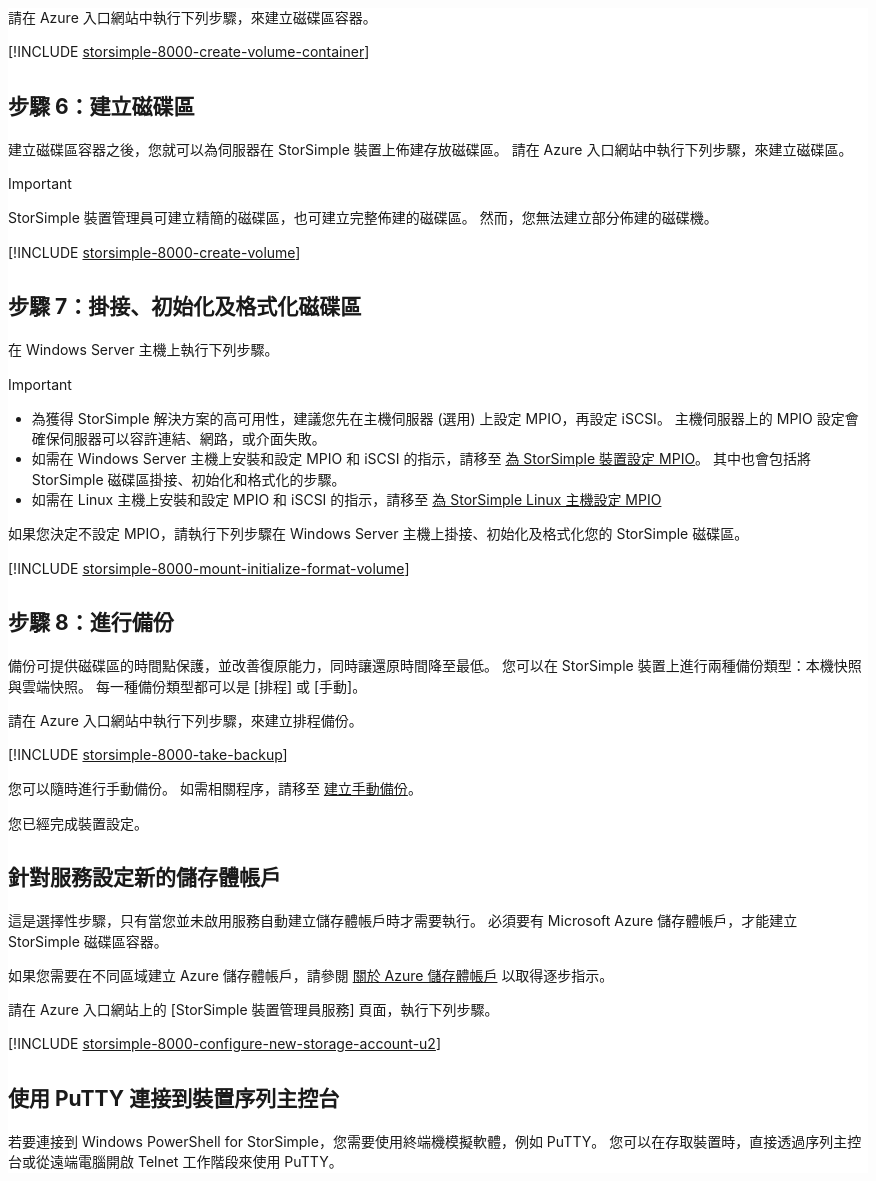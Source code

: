 請在 Azure 入口網站中執行下列步驟，來建立磁碟區容器。

[!INCLUDE [storsimple-8000-create-volume-container](../../includes/storsimple-8000-create-volume-container.md)]

## <a name="step-6-create-a-volume"></a>步驟 6：建立磁碟區
建立磁碟區容器之後，您就可以為伺服器在 StorSimple 裝置上佈建存放磁碟區。 請在 Azure 入口網站中執行下列步驟，來建立磁碟區。

> [!IMPORTANT]
> StorSimple 裝置管理員可建立精簡的磁碟區，也可建立完整佈建的磁碟區。 然而，您無法建立部分佈建的磁碟機。


[!INCLUDE [storsimple-8000-create-volume](../../includes/storsimple-8000-create-volume-u2.md)]

## <a name="step-7-mount-initialize-and-format-a-volume"></a>步驟 7：掛接、初始化及格式化磁碟區
在 Windows Server 主機上執行下列步驟。

> [!IMPORTANT]
> * 為獲得 StorSimple 解決方案的高可用性，建議您先在主機伺服器 (選用) 上設定 MPIO，再設定 iSCSI。 主機伺服器上的 MPIO 設定會確保伺服器可以容許連結、網路，或介面失敗。
> * 如需在 Windows Server 主機上安裝和設定 MPIO 和 iSCSI 的指示，請移至 [為 StorSimple 裝置設定 MPIO](storsimple-8000-configure-mpio-windows-server.md)。 其中也會包括將 StorSimple 磁碟區掛接、初始化和格式化的步驟。
> * 如需在 Linux 主機上安裝和設定 MPIO 和 iSCSI 的指示，請移至 [為 StorSimple Linux 主機設定 MPIO](storsimple-configure-mpio-on-linux.md)

如果您決定不設定 MPIO，請執行下列步驟在 Windows Server 主機上掛接、初始化及格式化您的 StorSimple 磁碟區。

[!INCLUDE [storsimple-8000-mount-initialize-format-volume](../../includes/storsimple-8000-mount-initialize-format-volume.md)]

## <a name="step-8-take-a-backup"></a>步驟 8：進行備份
備份可提供磁碟區的時間點保護，並改善復原能力，同時讓還原時間降至最低。 您可以在 StorSimple 裝置上進行兩種備份類型：本機快照與雲端快照。 每一種備份類型都可以是 [排程] 或 [手動]。

請在 Azure 入口網站中執行下列步驟，來建立排程備份。

[!INCLUDE [storsimple-8000-take-backup](../../includes/storsimple-8000-take-backup.md)]

您可以隨時進行手動備份。 如需相關程序，請移至 [建立手動備份](#create-a-manual-backup)。

您已經完成裝置設定。

## <a name="configure-a-new-storage-account-for-the-service"></a>針對服務設定新的儲存體帳戶
這是選擇性步驟，只有當您並未啟用服務自動建立儲存體帳戶時才需要執行。 必須要有 Microsoft Azure 儲存體帳戶，才能建立 StorSimple 磁碟區容器。

如果您需要在不同區域建立 Azure 儲存體帳戶，請參閱 [關於 Azure 儲存體帳戶](../storage/common/storage-create-storage-account.md) 以取得逐步指示。

請在 Azure 入口網站上的 [StorSimple 裝置管理員服務] 頁面，執行下列步驟。

[!INCLUDE [storsimple-8000-configure-new-storage-account-u2](../../includes/storsimple-8000-configure-new-storage-account-u2.md)]

## <a name="use-putty-to-connect-to-the-device-serial-console"></a>使用 PuTTY 連接到裝置序列主控台
若要連接到 Windows PowerShell for StorSimple，您需要使用終端機模擬軟體，例如 PuTTY。 您可以在存取裝置時，直接透過序列主控台或從遠端電腦開啟 Telnet 工作階段來使用 PuTTY。
